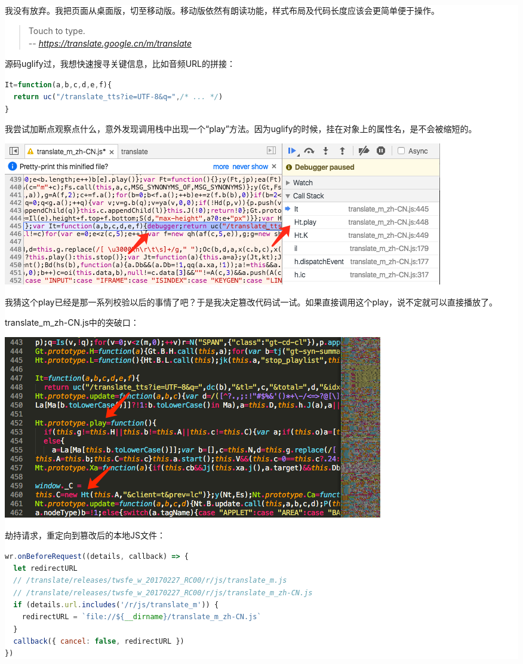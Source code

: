 我没有放弃。我把页面从桌面版，切至移动版。移动版依然有朗读功能，样式布局及代码长度应该会更简单便于操作。

> Touch to type.<br>
> -- *https://translate.google.cn/m/translate*

源码uglify过，我想快速搜寻关键信息，比如音频URL的拼接：

```js
It=function(a,b,c,d,e,f){
  return uc("/translate_tts?ie=UTF-8&q=",/* ... */)
}
```

我尝试加断点观察点什么，意外发现调用栈中出现一个“play”方法。因为uglify的时候，挂在对象上的属性名，是不会被缩短的。

<img width="729" src="debugger.png">

我猜这个play已经是那一系列校验以后的事情了吧？于是我决定篡改代码试一试。如果直接调用这个play，说不定就可以直接播放了。

translate_m_zh-CN.js中的突破口：

<img width="629" src="hack-code.png">

劫持请求，重定向到篡改后的本地JS文件：

```js
wr.onBeforeRequest((details, callback) => {
  let redirectURL
  // /translate/releases/twsfe_w_20170227_RC00/r/js/translate_m.js
  // /translate/releases/twsfe_w_20170227_RC00/r/js/translate_m_zh-CN.js
  if (details.url.includes('/r/js/translate_m')) {
    redirectURL = `file://${__dirname}/translate_m_zh-CN.js`
  }
  callback({ cancel: false, redirectURL })
})
```
